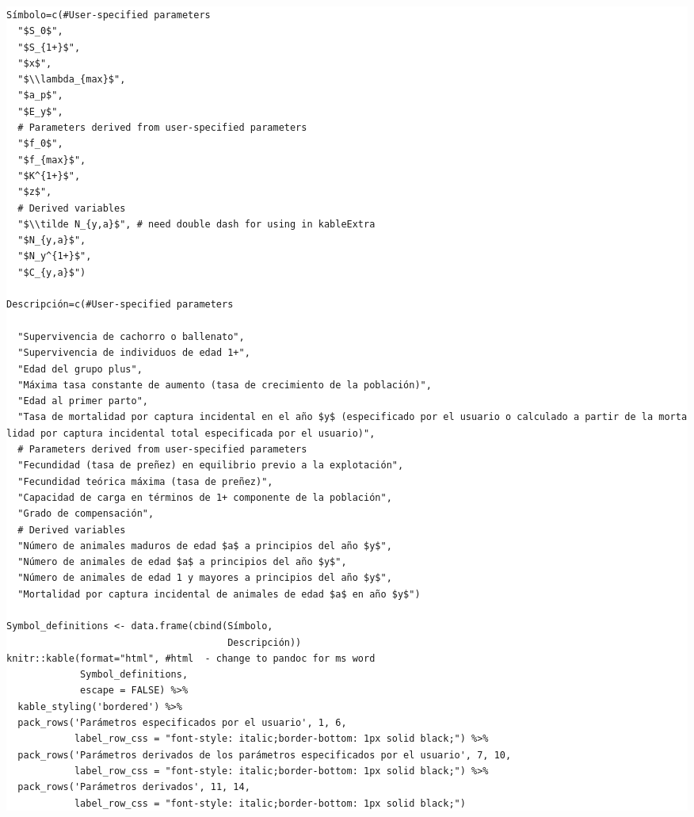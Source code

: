 ```{r echo = F}
Símbolo=c(#User-specified parameters
  "$S_0$",
  "$S_{1+}$",
  "$x$",
  "$\\lambda_{max}$",
  "$a_p$",
  "$E_y$",
  # Parameters derived from user-specified parameters
  "$f_0$",
  "$f_{max}$",
  "$K^{1+}$",
  "$z$",
  # Derived variables
  "$\\tilde N_{y,a}$", # need double dash for using in kableExtra
  "$N_{y,a}$",
  "$N_y^{1+}$",
  "$C_{y,a}$")

Descripción=c(#User-specified parameters
  
  "Supervivencia de cachorro o ballenato",
  "Supervivencia de individuos de edad 1+",
  "Edad del grupo plus",
  "Máxima tasa constante de aumento (tasa de crecimiento de la población)",
  "Edad al primer parto",
  "Tasa de mortalidad por captura incidental en el año $y$ (especificado por el usuario o calculado a partir de la mortalidad por captura incidental total especificada por el usuario)", 
  # Parameters derived from user-specified parameters
  "Fecundidad (tasa de preñez) en equilibrio previo a la explotación",
  "Fecundidad teórica máxima (tasa de preñez)",
  "Capacidad de carga en términos de 1+ componente de la población",
  "Grado de compensación",
  # Derived variables
  "Número de animales maduros de edad $a$ a principios del año $y$",
  "Número de animales de edad $a$ a principios del año $y$",
  "Número de animales de edad 1 y mayores a principios del año $y$",
  "Mortalidad por captura incidental de animales de edad $a$ en año $y$")

Symbol_definitions <- data.frame(cbind(Símbolo,
                                       Descripción))
knitr::kable(format="html", #html  - change to pandoc for ms word 
             Symbol_definitions, 
             escape = FALSE) %>% 
  kable_styling('bordered') %>%
  pack_rows('Parámetros especificados por el usuario', 1, 6,
            label_row_css = "font-style: italic;border-bottom: 1px solid black;") %>%
  pack_rows('Parámetros derivados de los parámetros especificados por el usuario', 7, 10,
            label_row_css = "font-style: italic;border-bottom: 1px solid black;") %>%
  pack_rows('Parámetros derivados', 11, 14, 
            label_row_css = "font-style: italic;border-bottom: 1px solid black;")
```
